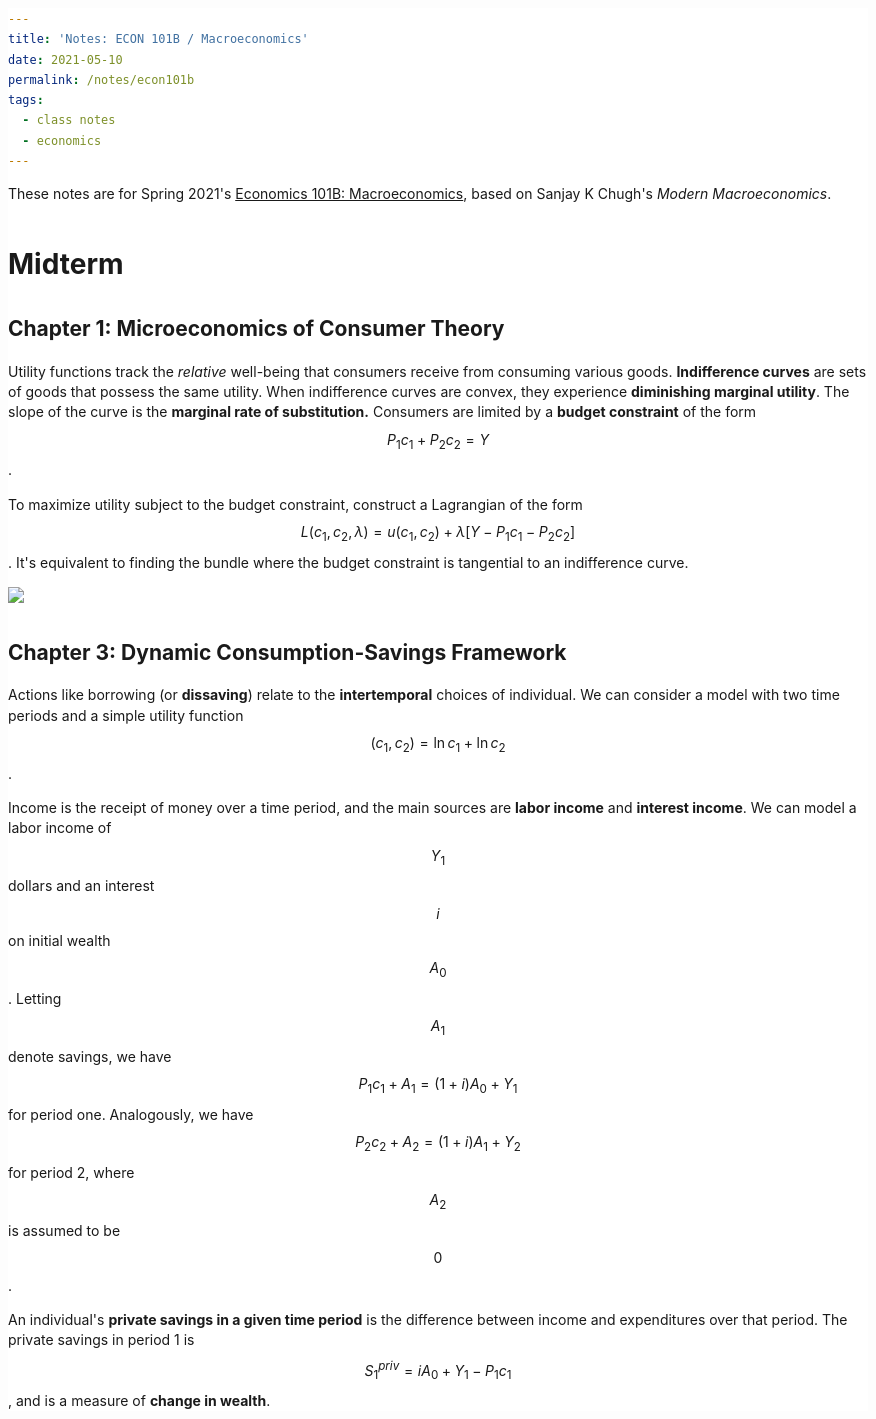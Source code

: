 ```yaml
---
title: 'Notes: ECON 101B / Macroeconomics'
date: 2021-05-10
permalink: /notes/econ101b
tags:
  - class notes
  - economics
---
```


These notes are for Spring 2021's [Economics 101B: Macroeconomics](https://classes.berkeley.edu/content/2020-spring-econ-101b-001-lec-001), based on Sanjay K Chugh's *Modern Macroeconomics*.

Midterm
===

## Chapter 1: Microeconomics of Consumer Theory

Utility functions track the *relative* well-being that consumers receive from consuming various goods. **Indifference curves** are sets of goods that possess the same utility. When indifference curves are convex, they experience **diminishing marginal utility**. The slope of the curve is the **marginal rate of substitution.** Consumers are limited by a **budget constraint** of the form $$P_1c_1 + P_2c_2 = Y$$.

To maximize utility subject to the budget constraint, construct a Lagrangian of the form $$L(c_1, c_2, \lambda) = u(c_1, c_2) + \lambda[Y - P_1c_1 - P_2c_2]$$. It's equivalent to finding the bundle where the budget constraint is tangential to an indifference curve.

![](/images/classes/econ101a/indifference.jpg)

## Chapter 3: Dynamic Consumption-Savings Framework

Actions like borrowing (or **dissaving**) relate to the **intertemporal** choices of individual. We can consider a model with two time periods and a simple utility function $$(c_1, c_2) = \ln c_1 + \ln c_2$$.

Income is the receipt of money over a time period, and the main sources are **labor income** and **interest income**.  We can model a labor income of $$Y_1$$ dollars and an interest $$i$$ on initial wealth $$A_0$$. Letting $$A_1$$ denote savings, we have
$$
P_1c_1 + A_1 = (1+i)A_0 + Y_1
$$
for period one. Analogously, we have
$$
P_2c_2 + A_2 = (1+i)A_1 + Y_2
$$
for period 2, where $$A_2$$ is assumed to be $$0$$.

An individual's **private savings in a given time period** is the difference between income and expenditures over that period. The private savings in period 1 is $$S_1^{priv} = iA_0 + Y_1 - P_1c_1$$, and is a measure of **change in wealth**.
